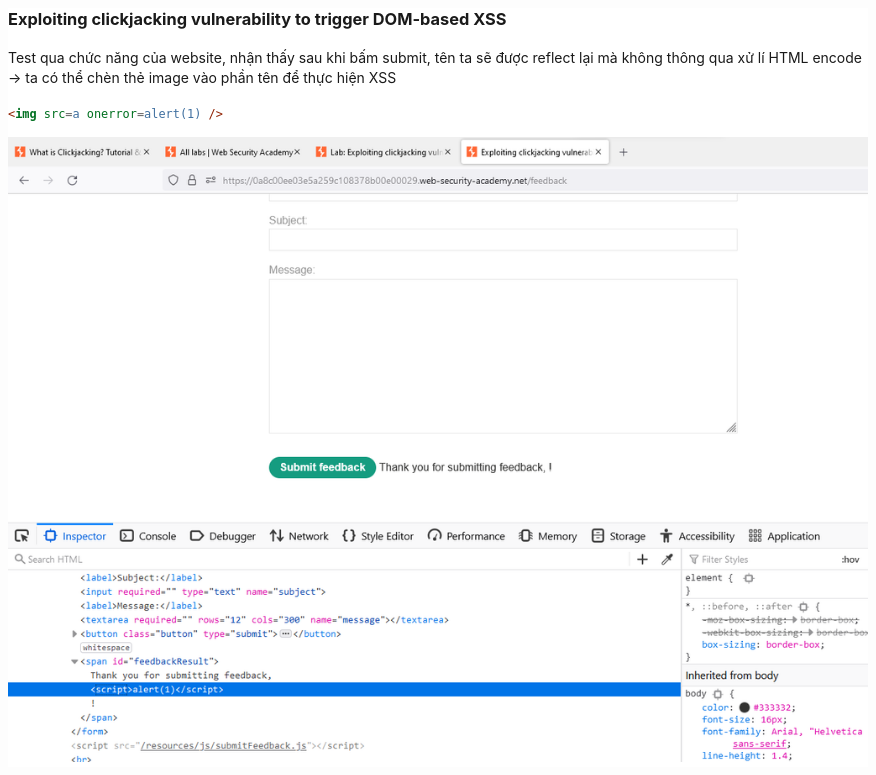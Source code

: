 
### **Exploiting clickjacking vulnerability to trigger DOM-based XSS**

Test qua chức năng của website, nhận thấy sau khi bấm submit, tên ta sẽ được reflect lại mà không thông qua xử lí HTML encode → ta có thể chèn thẻ image vào phần tên để thực hiện XSS

```html
<img src=a onerror=alert(1) />
```

![Untitled](writeup_media/Untitled%2026.png)
